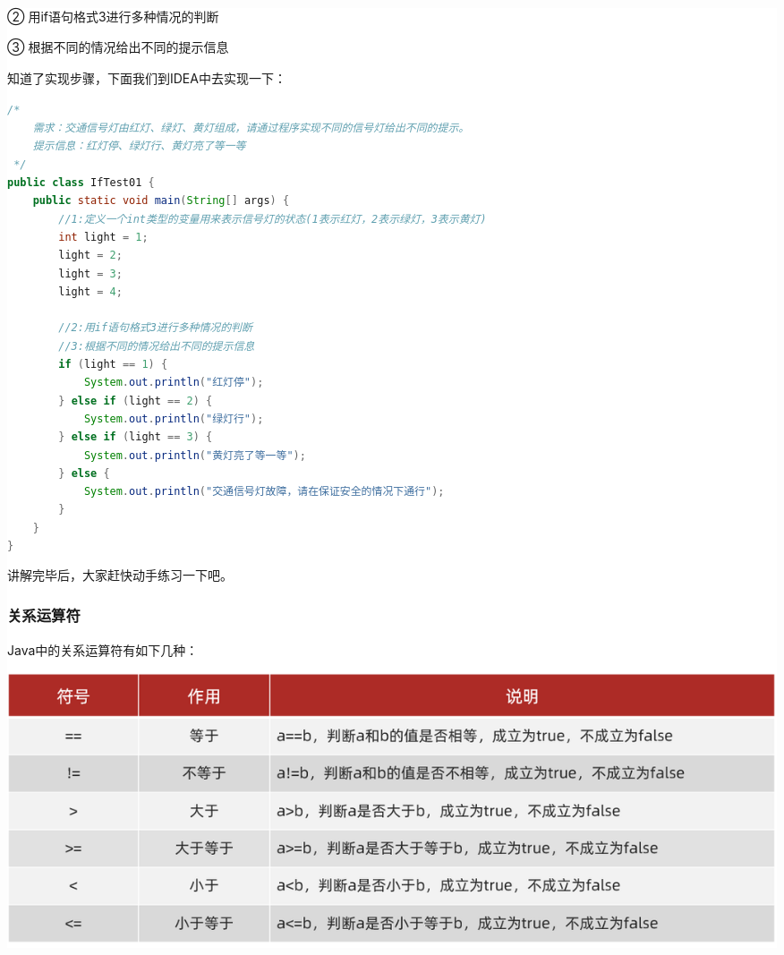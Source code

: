 ② 用if语句格式3进行多种情况的判断

③ 根据不同的情况给出不同的提示信息

知道了实现步骤，下面我们到IDEA中去实现一下：

```java
/*
    需求：交通信号灯由红灯、绿灯、黄灯组成，请通过程序实现不同的信号灯给出不同的提示。
    提示信息：红灯停、绿灯行、黄灯亮了等一等
 */
public class IfTest01 {
    public static void main(String[] args) {
        //1:定义一个int类型的变量用来表示信号灯的状态(1表示红灯，2表示绿灯，3表示黄灯)
        int light = 1;
        light = 2;
        light = 3;
        light = 4;

        //2:用if语句格式3进行多种情况的判断
        //3:根据不同的情况给出不同的提示信息
        if (light == 1) {
            System.out.println("红灯停");
        } else if (light == 2) {
            System.out.println("绿灯行");
        } else if (light == 3) {
            System.out.println("黄灯亮了等一等");
        } else {
            System.out.println("交通信号灯故障，请在保证安全的情况下通行");
        }
    }
}
```

讲解完毕后，大家赶快动手练习一下吧。

### 关系运算符

Java中的关系运算符有如下几种：

![1639991414400](assets/1639991414400.png)
